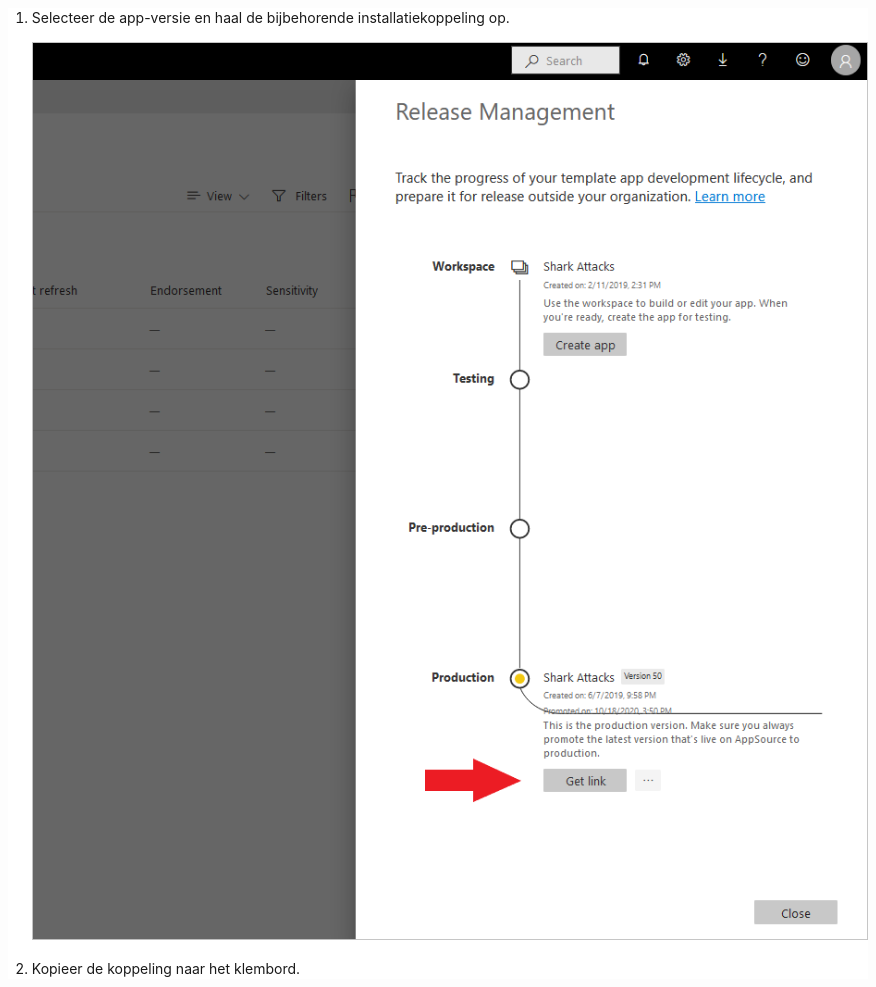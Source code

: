 1. Selecteer de app-versie en haal de bijbehorende installatiekoppeling op.

    ![Schermopname van de knop Releasebeheer.](media/template-apps-auto-install/release-management-002.png)

1. Kopieer de koppeling naar het klembord.
